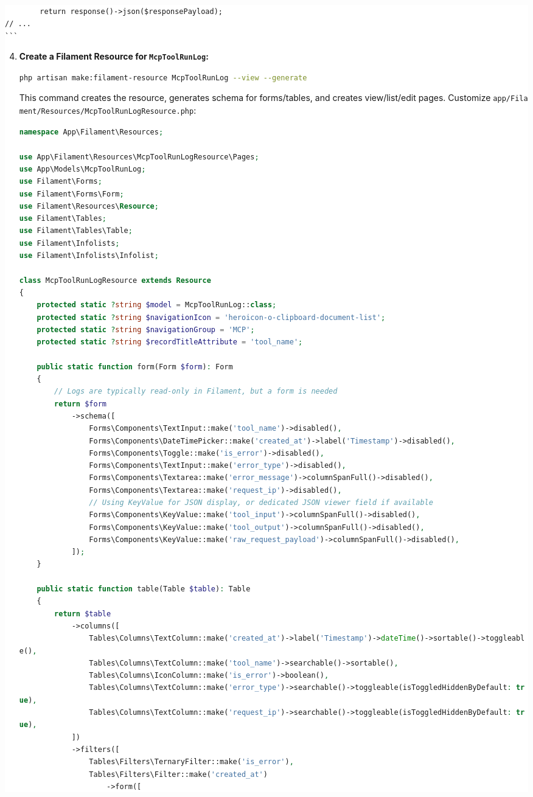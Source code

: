             return response()->json($responsePayload);
    // ...
    ```

4.  **Create a Filament Resource for `McpToolRunLog`:**
    ```bash
    php artisan make:filament-resource McpToolRunLog --view --generate
    ```
    This command creates the resource, generates schema for forms/tables, and creates view/list/edit pages.
    Customize `app/Filament/Resources/McpToolRunLogResource.php`:
    ```php
    namespace App\Filament\Resources;

    use App\Filament\Resources\McpToolRunLogResource\Pages;
    use App\Models\McpToolRunLog;
    use Filament\Forms;
    use Filament\Forms\Form;
    use Filament\Resources\Resource;
    use Filament\Tables;
    use Filament\Tables\Table;
    use Filament\Infolists;
    use Filament\Infolists\Infolist;

    class McpToolRunLogResource extends Resource
    {
        protected static ?string $model = McpToolRunLog::class;
        protected static ?string $navigationIcon = 'heroicon-o-clipboard-document-list';
        protected static ?string $navigationGroup = 'MCP';
        protected static ?string $recordTitleAttribute = 'tool_name';

        public static function form(Form $form): Form
        {
            // Logs are typically read-only in Filament, but a form is needed
            return $form
                ->schema([
                    Forms\Components\TextInput::make('tool_name')->disabled(),
                    Forms\Components\DateTimePicker::make('created_at')->label('Timestamp')->disabled(),
                    Forms\Components\Toggle::make('is_error')->disabled(),
                    Forms\Components\TextInput::make('error_type')->disabled(),
                    Forms\Components\Textarea::make('error_message')->columnSpanFull()->disabled(),
                    Forms\Components\Textarea::make('request_ip')->disabled(),
                    // Using KeyValue for JSON display, or dedicated JSON viewer field if available
                    Forms\Components\KeyValue::make('tool_input')->columnSpanFull()->disabled(),
                    Forms\Components\KeyValue::make('tool_output')->columnSpanFull()->disabled(),
                    Forms\Components\KeyValue::make('raw_request_payload')->columnSpanFull()->disabled(),
                ]);
        }

        public static function table(Table $table): Table
        {
            return $table
                ->columns([
                    Tables\Columns\TextColumn::make('created_at')->label('Timestamp')->dateTime()->sortable()->toggleable(),
                    Tables\Columns\TextColumn::make('tool_name')->searchable()->sortable(),
                    Tables\Columns\IconColumn::make('is_error')->boolean(),
                    Tables\Columns\TextColumn::make('error_type')->searchable()->toggleable(isToggledHiddenByDefault: true),
                    Tables\Columns\TextColumn::make('request_ip')->searchable()->toggleable(isToggledHiddenByDefault: true),
                ])
                ->filters([
                    Tables\Filters\TernaryFilter::make('is_error'),
                    Tables\Filters\Filter::make('created_at')
                        ->form([